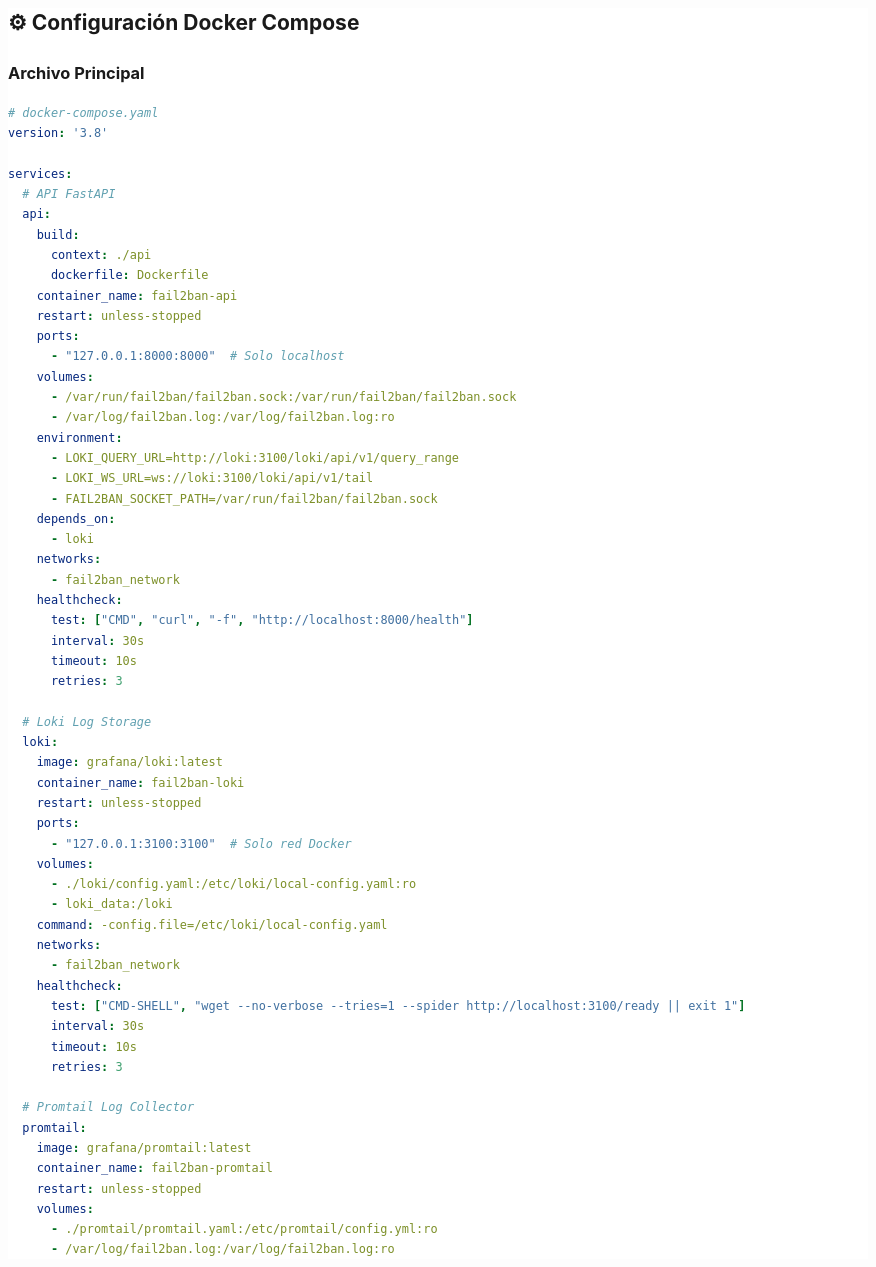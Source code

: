 ## ⚙️ Configuración Docker Compose

### Archivo Principal

```yaml
# docker-compose.yaml
version: '3.8'

services:
  # API FastAPI
  api:
    build: 
      context: ./api
      dockerfile: Dockerfile
    container_name: fail2ban-api
    restart: unless-stopped
    ports:
      - "127.0.0.1:8000:8000"  # Solo localhost
    volumes:
      - /var/run/fail2ban/fail2ban.sock:/var/run/fail2ban/fail2ban.sock
      - /var/log/fail2ban.log:/var/log/fail2ban.log:ro
    environment:
      - LOKI_QUERY_URL=http://loki:3100/loki/api/v1/query_range
      - LOKI_WS_URL=ws://loki:3100/loki/api/v1/tail
      - FAIL2BAN_SOCKET_PATH=/var/run/fail2ban/fail2ban.sock
    depends_on:
      - loki
    networks:
      - fail2ban_network
    healthcheck:
      test: ["CMD", "curl", "-f", "http://localhost:8000/health"]
      interval: 30s
      timeout: 10s
      retries: 3

  # Loki Log Storage
  loki:
    image: grafana/loki:latest
    container_name: fail2ban-loki
    restart: unless-stopped
    ports:
      - "127.0.0.1:3100:3100"  # Solo red Docker
    volumes:
      - ./loki/config.yaml:/etc/loki/local-config.yaml:ro
      - loki_data:/loki
    command: -config.file=/etc/loki/local-config.yaml
    networks:
      - fail2ban_network
    healthcheck:
      test: ["CMD-SHELL", "wget --no-verbose --tries=1 --spider http://localhost:3100/ready || exit 1"]
      interval: 30s
      timeout: 10s
      retries: 3

  # Promtail Log Collector
  promtail:
    image: grafana/promtail:latest
    container_name: fail2ban-promtail
    restart: unless-stopped
    volumes:
      - ./promtail/promtail.yaml:/etc/promtail/config.yml:ro
      - /var/log/fail2ban.log:/var/log/fail2ban.log:ro
```